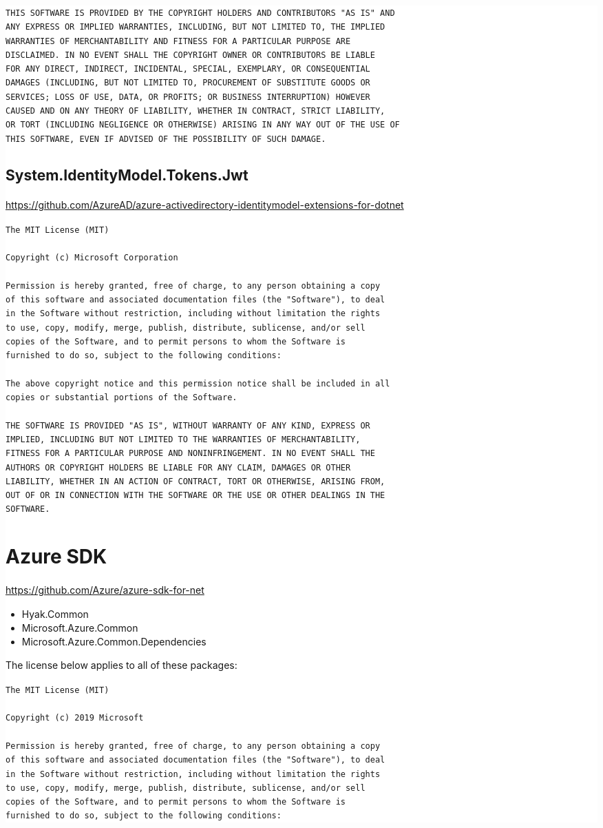     THIS SOFTWARE IS PROVIDED BY THE COPYRIGHT HOLDERS AND CONTRIBUTORS "AS IS" AND
    ANY EXPRESS OR IMPLIED WARRANTIES, INCLUDING, BUT NOT LIMITED TO, THE IMPLIED
    WARRANTIES OF MERCHANTABILITY AND FITNESS FOR A PARTICULAR PURPOSE ARE
    DISCLAIMED. IN NO EVENT SHALL THE COPYRIGHT OWNER OR CONTRIBUTORS BE LIABLE
    FOR ANY DIRECT, INDIRECT, INCIDENTAL, SPECIAL, EXEMPLARY, OR CONSEQUENTIAL
    DAMAGES (INCLUDING, BUT NOT LIMITED TO, PROCUREMENT OF SUBSTITUTE GOODS OR
    SERVICES; LOSS OF USE, DATA, OR PROFITS; OR BUSINESS INTERRUPTION) HOWEVER
    CAUSED AND ON ANY THEORY OF LIABILITY, WHETHER IN CONTRACT, STRICT LIABILITY,
    OR TORT (INCLUDING NEGLIGENCE OR OTHERWISE) ARISING IN ANY WAY OUT OF THE USE OF
    THIS SOFTWARE, EVEN IF ADVISED OF THE POSSIBILITY OF SUCH DAMAGE.

## System.IdentityModel.Tokens.Jwt

https://github.com/AzureAD/azure-activedirectory-identitymodel-extensions-for-dotnet

    The MIT License (MIT)

    Copyright (c) Microsoft Corporation

    Permission is hereby granted, free of charge, to any person obtaining a copy
    of this software and associated documentation files (the "Software"), to deal
    in the Software without restriction, including without limitation the rights
    to use, copy, modify, merge, publish, distribute, sublicense, and/or sell
    copies of the Software, and to permit persons to whom the Software is
    furnished to do so, subject to the following conditions:

    The above copyright notice and this permission notice shall be included in all
    copies or substantial portions of the Software.

    THE SOFTWARE IS PROVIDED "AS IS", WITHOUT WARRANTY OF ANY KIND, EXPRESS OR
    IMPLIED, INCLUDING BUT NOT LIMITED TO THE WARRANTIES OF MERCHANTABILITY,
    FITNESS FOR A PARTICULAR PURPOSE AND NONINFRINGEMENT. IN NO EVENT SHALL THE
    AUTHORS OR COPYRIGHT HOLDERS BE LIABLE FOR ANY CLAIM, DAMAGES OR OTHER
    LIABILITY, WHETHER IN AN ACTION OF CONTRACT, TORT OR OTHERWISE, ARISING FROM,
    OUT OF OR IN CONNECTION WITH THE SOFTWARE OR THE USE OR OTHER DEALINGS IN THE
    SOFTWARE.

# Azure SDK

https://github.com/Azure/azure-sdk-for-net

* Hyak.Common
* Microsoft.Azure.Common
* Microsoft.Azure.Common.Dependencies

The license below applies to all of these packages:

    The MIT License (MIT)

    Copyright (c) 2019 Microsoft

    Permission is hereby granted, free of charge, to any person obtaining a copy
    of this software and associated documentation files (the "Software"), to deal
    in the Software without restriction, including without limitation the rights
    to use, copy, modify, merge, publish, distribute, sublicense, and/or sell
    copies of the Software, and to permit persons to whom the Software is
    furnished to do so, subject to the following conditions:
